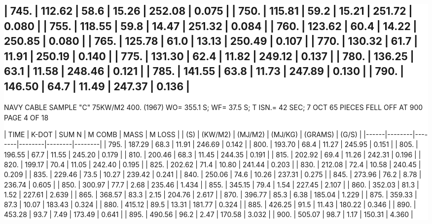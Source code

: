 | 745. | 112.62 | 58.6 | 15.26 | 252.08 | 0.075 |
| 750. | 115.81 | 59.2 | 15.21 | 251.72 | 0.080 |
| 755. | 118.55 | 59.8 | 14.47 | 251.32 | 0.084 |
| 760. | 123.62 | 60.4 | 14.22 | 250.85 | 0.080 |
| 765. | 125.78 | 61.0 | 13.13 | 250.49 | 0.107 |
| 770. | 130.32 | 61.7 | 11.91 | 250.19 | 0.140 |
| 775. | 131.30 | 62.4 | 11.82 | 249.12 | 0.137 |
| 780. | 136.25 | 63.1 | 11.58 | 248.46 | 0.121 |
| 785. | 141.55 | 63.8 | 11.73 | 247.89 | 0.130 |
| 790. | 146.50 | 64.7 | 11.49 | 247.37 | 0.136 |
---
NAVY CABLE SAMPLE "C" 75KW/M2 400. (1967)
WO= 355.1 S; WF= 37.5 S; T ISN.= 42 SEC; 7 OCT 65 PIECES FELL OFF AT 900
PAGE 4 OF 18

| TIME | K-DOT | SUM N | M COMB | MASS | M LOSS |
| (S) | (KW/M2) | (MJ/M2) | (MJ/KG) | (GRAMS) | (G/S) |
|------|--------|--------|--------|--------|--------|
| 795. | 187.29 | 68.3 | 11.91 | 246.69 | 0.142 |
| 800. | 193.70 | 68.4 | 11.27 | 245.95 | 0.151 |
| 805. | 196.55 | 67.7 | 11.55 | 245.20 | 0.179 |
| 810. | 200.46 | 68.3 | 11.45 | 244.35 | 0.191 |
| 815. | 202.92 | 69.4 | 11.26 | 242.31 | 0.196 |
| 820. | 199.17 | 70.4 | 11.05 | 242.40 | 0.195 |
| 825. | 202.62 | 71.4 | 10.80 | 241.44 | 0.203 |
| 830. | 212.08 | 72.4 | 10.58 | 240.45 | 0.209 |
| 835. | 229.46 | 73.5 | 10.27 | 239.42 | 0.241 |
| 840. | 250.06 | 74.6 | 10.26 | 237.31 | 0.275 |
| 845. | 273.96 | 76.2 | 8.78 | 236.74 | 0.605 |
| 850. | 300.97 | 77.7 | 2.68 | 235.46 | 1.434 |
| 855. | 345.15 | 79.4 | 1.54 | 227.45 | 2.107 |
| 860. | 352.03 | 81.3 | 1.52 | 227.61 | 2.639 |
| 865. | 368.57 | 83.3 | 2.15 | 204.76 | 2.617 |
| 870. | 396.77 | 85.3 | 6.38 | 185.04 | 1.229 |
| 875. | 359.33 | 87.3 | 10.07 | 183.43 | 0.324 |
| 880. | 415.12 | 89.5 | 13.31 | 181.77 | 0.324 |
| 885. | 426.25 | 91.5 | 11.43 | 180.22 | 0.346 |
| 890. | 453.28 | 93.7 | 7.49 | 173.49 | 0.641 |
| 895. | 490.56 | 96.2 | 2.47 | 170.58 | 3.032 |
| 900. | 505.07 | 98.7 | 1.17 | 150.31 | 4.360 |